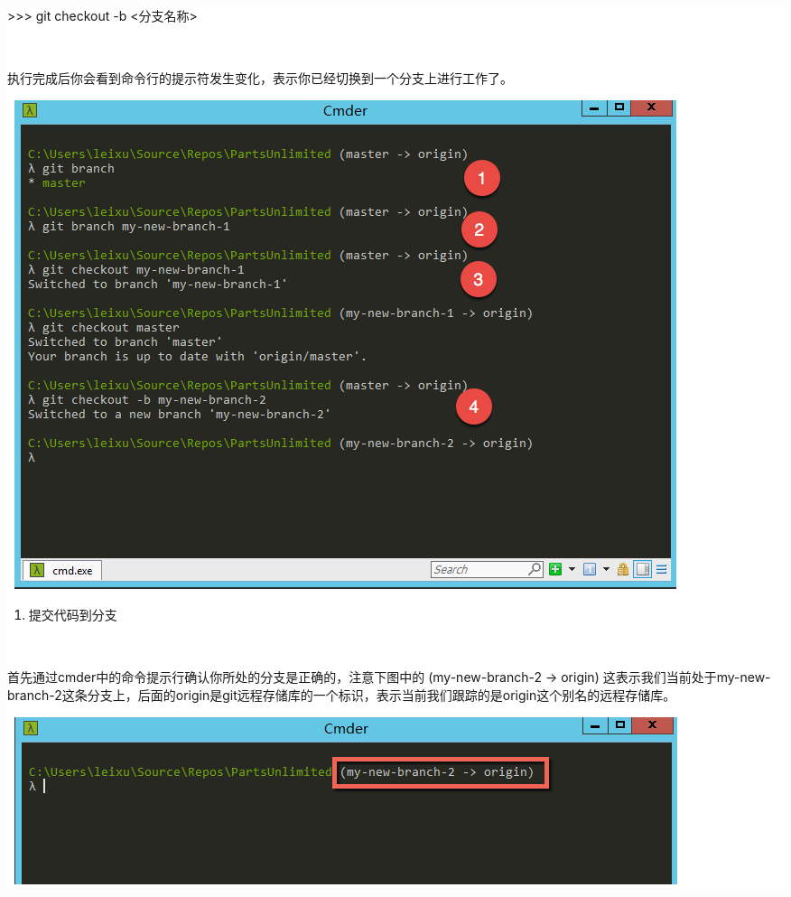 
\>\>\> git checkout -b \<分支名称\> 

 

执行完成后你会看到命令行的提示符发生变化，表示你已经切换到一个分支上进行工作了。 

 
![](images/checkout-branch.png)
 

1.  提交代码到分支 

 

首先通过cmder中的命令提示行确认你所处的分支是正确的，注意下图中的
(my-new-branch-2 -\> origin)
这表示我们当前处于my-new-branch-2这条分支上，后面的origin是git远程存储库的一个标识，表示当前我们跟踪的是origin这个别名的远程存储库。 

 
![](images/branch-view.png)
 